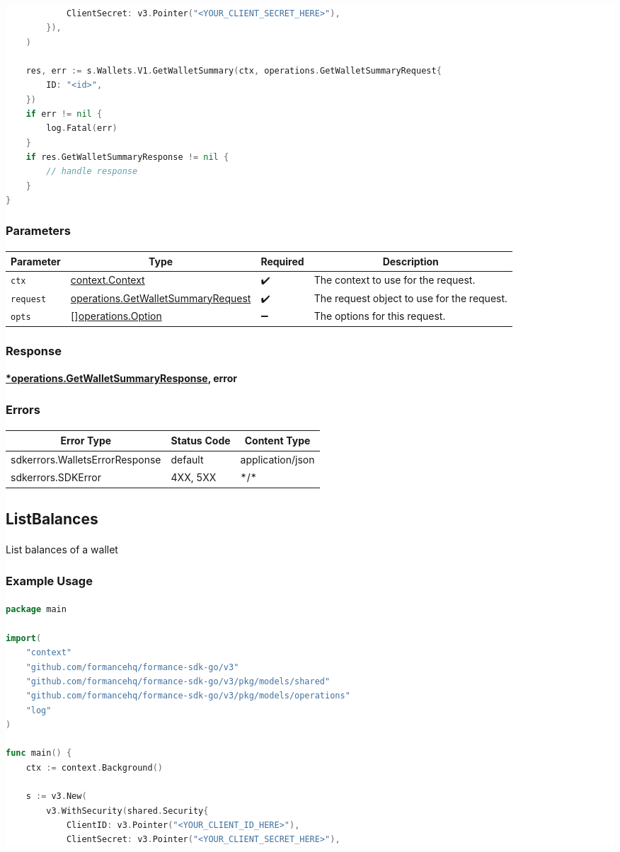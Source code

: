 ```go
            ClientSecret: v3.Pointer("<YOUR_CLIENT_SECRET_HERE>"),
        }),
    )

    res, err := s.Wallets.V1.GetWalletSummary(ctx, operations.GetWalletSummaryRequest{
        ID: "<id>",
    })
    if err != nil {
        log.Fatal(err)
    }
    if res.GetWalletSummaryResponse != nil {
        // handle response
    }
}
```

### Parameters

| Parameter                                                                                    | Type                                                                                         | Required                                                                                     | Description                                                                                  |
| -------------------------------------------------------------------------------------------- | -------------------------------------------------------------------------------------------- | -------------------------------------------------------------------------------------------- | -------------------------------------------------------------------------------------------- |
| `ctx`                                                                                        | [context.Context](https://pkg.go.dev/context#Context)                                        | :heavy_check_mark:                                                                           | The context to use for the request.                                                          |
| `request`                                                                                    | [operations.GetWalletSummaryRequest](../../pkg/models/operations/getwalletsummaryrequest.md) | :heavy_check_mark:                                                                           | The request object to use for the request.                                                   |
| `opts`                                                                                       | [][operations.Option](../../pkg/models/operations/option.md)                                 | :heavy_minus_sign:                                                                           | The options for this request.                                                                |

### Response

**[*operations.GetWalletSummaryResponse](../../pkg/models/operations/getwalletsummaryresponse.md), error**

### Errors

| Error Type                     | Status Code                    | Content Type                   |
| ------------------------------ | ------------------------------ | ------------------------------ |
| sdkerrors.WalletsErrorResponse | default                        | application/json               |
| sdkerrors.SDKError             | 4XX, 5XX                       | \*/\*                          |

## ListBalances

List balances of a wallet

### Example Usage


```go
package main

import(
	"context"
	"github.com/formancehq/formance-sdk-go/v3"
	"github.com/formancehq/formance-sdk-go/v3/pkg/models/shared"
	"github.com/formancehq/formance-sdk-go/v3/pkg/models/operations"
	"log"
)

func main() {
    ctx := context.Background()

    s := v3.New(
        v3.WithSecurity(shared.Security{
            ClientID: v3.Pointer("<YOUR_CLIENT_ID_HERE>"),
            ClientSecret: v3.Pointer("<YOUR_CLIENT_SECRET_HERE>"),
```
